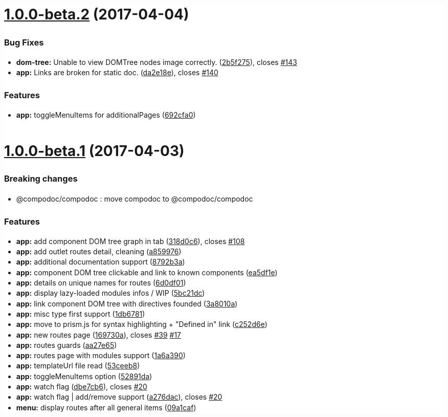 <a name="1.0.0-beta.2"></a>

# [1.0.0-beta.2](https://github.com/compodoc/compodoc/compare/1.0.0-beta.1...1.0.0-beta.2) (2017-04-04)

### Bug Fixes

-   **dom-tree:** Unable to view DOMTree nodes image correctly. ([2b5f275](https://github.com/compodoc/compodoc/commit/2b5f275)), closes [#143](https://github.com/compodoc/compodoc/issues/143)
-   **app:** Links are broken for static doc. ([da2e18e](https://github.com/compodoc/compodoc/commit/da2e18e)), closes [#140](https://github.com/compodoc/compodoc/issues/140)

### Features

-   **app:** toggleMenuItems for additionalPages ([692cfa0](https://github.com/compodoc/compodoc/commit/692cfa0))

<a name="1.0.0-beta.1"></a>

# [1.0.0-beta.1](https://github.com/compodoc/compodoc/compare/0.0.41...1.0.0-beta.1) (2017-04-03)

### Breaking changes

-   @compodoc/compodoc : move compodoc to @compodoc/compodoc

### Features

-   **app:** add component DOM tree graph in tab ([318d0c6](https://github.com/compodoc/compodoc/commit/318d0c6)), closes [#108](https://github.com/compodoc/compodoc/issues/108)
-   **app:** add outlet routes detail, cleaning ([a859976](https://github.com/compodoc/compodoc/commit/a859976))
-   **app:** additional documentation support ([8792b3a](https://github.com/compodoc/compodoc/commit/8792b3a))
-   **app:** component DOM tree clickable and link to known components ([ea5df1e](https://github.com/compodoc/compodoc/commit/ea5df1e))
-   **app:** details on unique names for routes ([6d0df01](https://github.com/compodoc/compodoc/commit/6d0df01))
-   **app:** display lazy-loaded modules infos / WIP ([5bc21dc](https://github.com/compodoc/compodoc/commit/5bc21dc))
-   **app:** link component DOM tree with directives founded ([3a8010a](https://github.com/compodoc/compodoc/commit/3a8010a))
-   **app:** misc type first support ([1db6781](https://github.com/compodoc/compodoc/commit/1db6781))
-   **app:** move to prism.js for syntax highlighting + "Defined in" link ([c252d6e](https://github.com/compodoc/compodoc/commit/c252d6e))
-   **app:** new routes page ([169730a](https://github.com/compodoc/compodoc/commit/169730a)), closes [#39](https://github.com/compodoc/compodoc/issues/39) [#17](https://github.com/compodoc/compodoc/issues/17)
-   **app:** routes guards ([aa27e65](https://github.com/compodoc/compodoc/commit/aa27e65))
-   **app:** routes page with modules support ([1a6a390](https://github.com/compodoc/compodoc/commit/1a6a390))
-   **app:** templateUrl file read ([53ceeb8](https://github.com/compodoc/compodoc/commit/53ceeb8))
-   **app:** toggleMenuItems option ([52891da](https://github.com/compodoc/compodoc/commit/52891da))
-   **app:** watch flag ([dbe7cb6](https://github.com/compodoc/compodoc/commit/dbe7cb6)), closes [#20](https://github.com/compodoc/compodoc/issues/20)
-   **app:** watch flag | add/remove support ([a276dac](https://github.com/compodoc/compodoc/commit/a276dac)), closes [#20](https://github.com/compodoc/compodoc/issues/20)
-   **menu:** display routes after all general items ([09a1caf](https://github.com/compodoc/compodoc/commit/09a1caf))